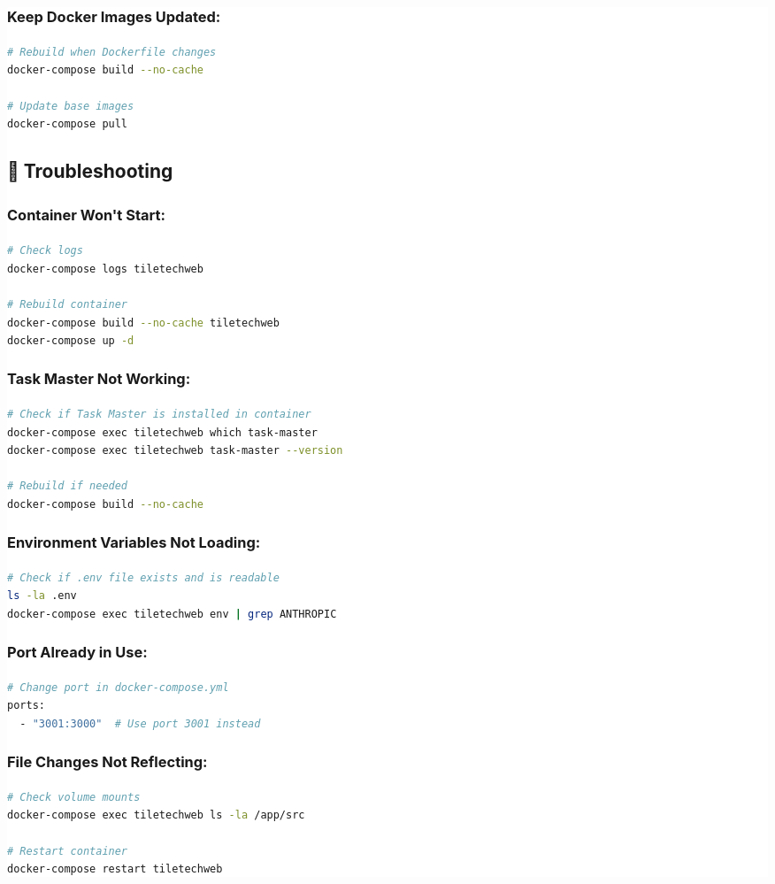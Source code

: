 ### **Keep Docker Images Updated:**
```bash
# Rebuild when Dockerfile changes
docker-compose build --no-cache

# Update base images
docker-compose pull
```

## 🚨 Troubleshooting

### **Container Won't Start:**
```bash
# Check logs
docker-compose logs tiletechweb

# Rebuild container
docker-compose build --no-cache tiletechweb
docker-compose up -d
```

### **Task Master Not Working:**
```bash
# Check if Task Master is installed in container
docker-compose exec tiletechweb which task-master
docker-compose exec tiletechweb task-master --version

# Rebuild if needed
docker-compose build --no-cache
```

### **Environment Variables Not Loading:**
```bash
# Check if .env file exists and is readable
ls -la .env
docker-compose exec tiletechweb env | grep ANTHROPIC
```

### **Port Already in Use:**
```bash
# Change port in docker-compose.yml
ports:
  - "3001:3000"  # Use port 3001 instead
```

### **File Changes Not Reflecting:**
```bash
# Check volume mounts
docker-compose exec tiletechweb ls -la /app/src

# Restart container
docker-compose restart tiletechweb
```
